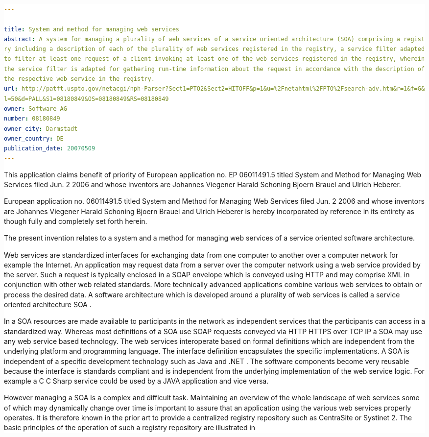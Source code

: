 ```yaml
---

title: System and method for managing web services
abstract: A system for managing a plurality of web services of a service oriented architecture (SOA) comprising a registry including a description of each of the plurality of web services registered in the registry, a service filter adapted to filter at least one request of a client invoking at least one of the web services registered in the registry, wherein the service filter is adapted for gathering run-time information about the request in accordance with the description of the respective web service in the registry.
url: http://patft.uspto.gov/netacgi/nph-Parser?Sect1=PTO2&Sect2=HITOFF&p=1&u=%2Fnetahtml%2FPTO%2Fsearch-adv.htm&r=1&f=G&l=50&d=PALL&S1=08180849&OS=08180849&RS=08180849
owner: Software AG
number: 08180849
owner_city: Darmstadt
owner_country: DE
publication_date: 20070509
---
```

This application claims benefit of priority of European application no. EP 06011491.5 titled System and Method for Managing Web Services filed Jun. 2 2006 and whose inventors are Johannes Viegener Harald Schoning Bjoern Brauel and Ulrich Heberer.

European application no. 06011491.5 titled System and Method for Managing Web Services filed Jun. 2 2006 and whose inventors are Johannes Viegener Harald Schoning Bjoern Brauel and Ulrich Heberer is hereby incorporated by reference in its entirety as though fully and completely set forth herein.

The present invention relates to a system and a method for managing web services of a service oriented software architecture.

Web services are standardized interfaces for exchanging data from one computer to another over a computer network for example the Internet. An application may request data from a server over the computer network using a web service provided by the server. Such a request is typically enclosed in a SOAP envelope which is conveyed using HTTP and may comprise XML in conjunction with other web related standards. More technically advanced applications combine various web services to obtain or process the desired data. A software architecture which is developed around a plurality of web services is called a service oriented architecture SOA .

In a SOA resources are made available to participants in the network as independent services that the participants can access in a standardized way. Whereas most definitions of a SOA use SOAP requests conveyed via HTTP HTTPS over TCP IP a SOA may use any web service based technology. The web services interoperate based on formal definitions which are independent from the underlying platform and programming language. The interface definition encapsulates the specific implementations. A SOA is independent of a specific development technology such as Java and .NET . The software components become very reusable because the interface is standards compliant and is independent from the underlying implementation of the web service logic. For example a C C Sharp service could be used by a JAVA application and vice versa.

However managing a SOA is a complex and difficult task. Maintaining an overview of the whole landscape of web services some of which may dynamically change over time is important to assure that an application using the various web services properly operates. It is therefore known in the prior art to provide a centralized registry repository such as CentraSite or Systinet 2. The basic principles of the operation of such a registry repository are illustrated in 
